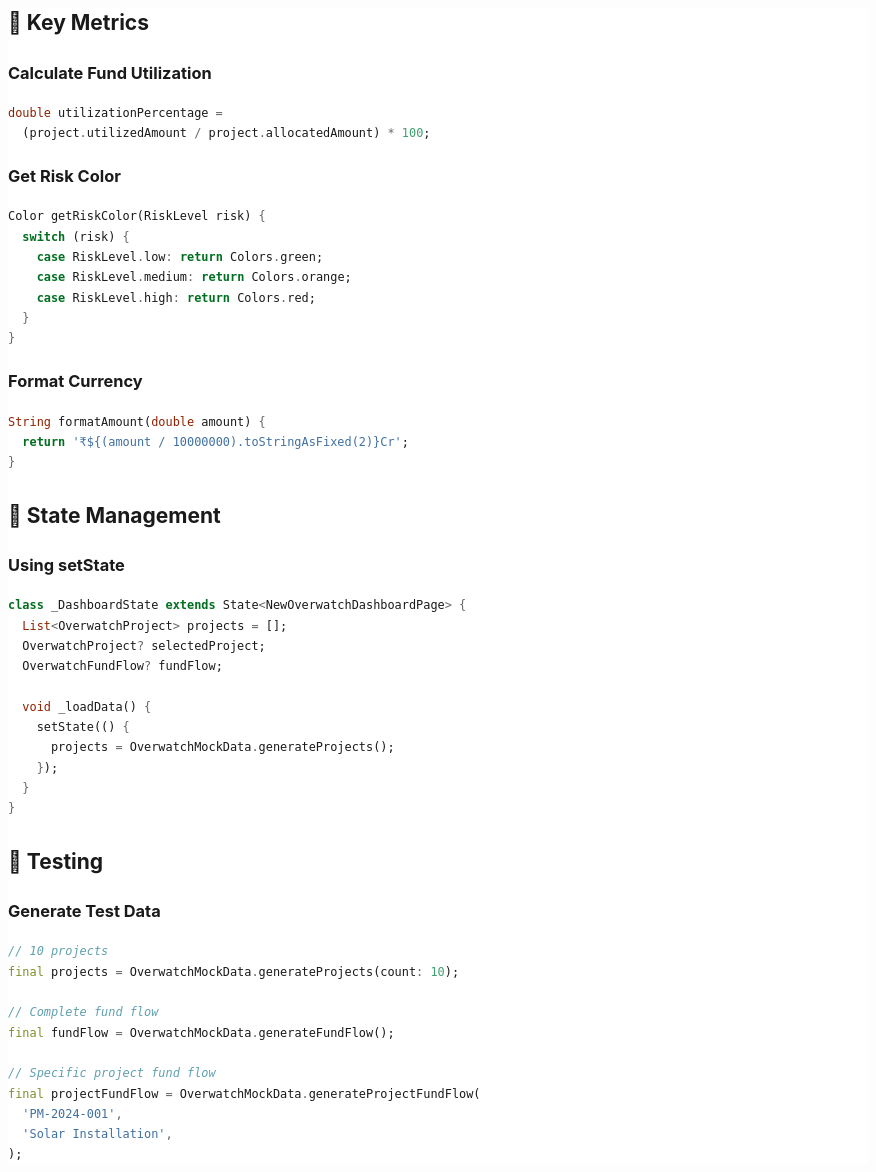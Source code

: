 ## 🎯 Key Metrics

### Calculate Fund Utilization
```dart
double utilizationPercentage = 
  (project.utilizedAmount / project.allocatedAmount) * 100;
```

### Get Risk Color
```dart
Color getRiskColor(RiskLevel risk) {
  switch (risk) {
    case RiskLevel.low: return Colors.green;
    case RiskLevel.medium: return Colors.orange;
    case RiskLevel.high: return Colors.red;
  }
}
```

### Format Currency
```dart
String formatAmount(double amount) {
  return '₹${(amount / 10000000).toStringAsFixed(2)}Cr';
}
```

## 🔄 State Management

### Using setState
```dart
class _DashboardState extends State<NewOverwatchDashboardPage> {
  List<OverwatchProject> projects = [];
  OverwatchProject? selectedProject;
  OverwatchFundFlow? fundFlow;

  void _loadData() {
    setState(() {
      projects = OverwatchMockData.generateProjects();
    });
  }
}
```

## 🧪 Testing

### Generate Test Data
```dart
// 10 projects
final projects = OverwatchMockData.generateProjects(count: 10);

// Complete fund flow
final fundFlow = OverwatchMockData.generateFundFlow();

// Specific project fund flow
final projectFundFlow = OverwatchMockData.generateProjectFundFlow(
  'PM-2024-001',
  'Solar Installation',
);
```
